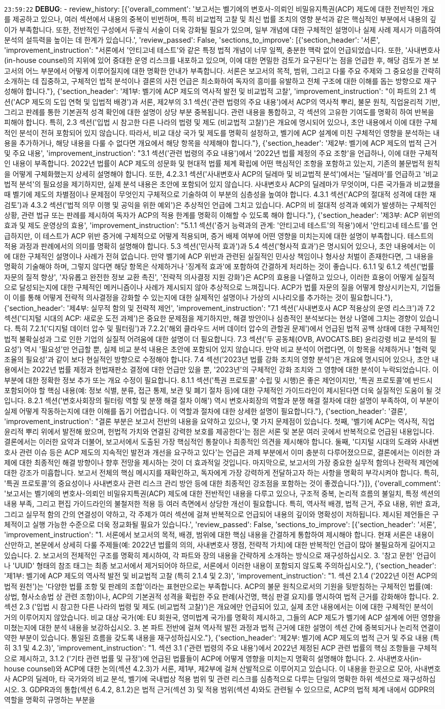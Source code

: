 `23:59:22` **DEBUG**:   - review_history:
[{'overall_comment': '보고서는 벨기에의 변호사-의뢰인 비밀유지특권(ACP) 제도에 대한 전반적인 개요를 제공하고 있으나, 여러 섹션에서 내용의 중복이 빈번하며, 특히 비교법적 고찰 및 최신 법률 조치의 영향 분석과 같은 핵심적인 부분에서 내용의 깊이가 부족합니다. 또한, 전반적인 구성에서 두괄식 서술이 더욱 강화될 필요가 있으며, 일부 개념에 대한 구체적인 설명이나 실제 사례 제시가 미흡하여 분석의 설득력을 높이는 데 한계가 있습니다.', 'review_passed': False, 'sections_to_improve': [{'section_header': '서론', 'improvement_instruction': "서론에서 '안티고네 테스트'와 같은 특정 법적 개념이 너무 일찍, 충분한 맥락 없이 언급되었습니다. 또한, '사내변호사(in-house counsel)의 지위에 있어 중대한 운영 리스크를 내포하고 있으며, 이에 대한 면밀한 검토가 요구된다'는 점을 언급한 후, 해당 검토가 본 보고서의 어느 부분에서 어떻게 이루어질지에 대한 명확한 안내가 부족합니다. 서론은 보고서의 목적, 범위, 그리고 다룰 주요 주제와 그 중요성을 간략히 소개하는 데 집중하고, 구체적인 법적 분석이나 결론의 사전 언급은 최소화하여 독자의 흥미를 유발하고 전체 구조에 대한 이해를 돕는 방향으로 재구성해야 합니다."}, {'section_header': '제1부: 벨기에 ACP 제도의 역사적 발전 및 비교법적 고찰', 'improvement_instruction': "이 파트의 2.1 섹션('ACP 제도의 도입 연혁 및 입법적 배경')과 서론, 제2부의 3.1 섹션('관련 법령의 주요 내용')에서 ACP의 역사적 뿌리, 불문 원칙, 직업윤리적 기반, 그리고 판례를 통한 기본권적 성격 확인에 대한 설명이 상당 부분 중복됩니다. 관련 내용을 통합하고, 각 섹션의 고유한 기여도를 명확히 하여 반복을 피해야 합니다. 특히, 2.3 섹션('입법 시 참고한 다른 나라의 법령 및 제도 (비교법적 고찰)')은 개요에 명시되어 있으나, 초안 내용에서 이에 대한 구체적인 분석이 전혀 포함되어 있지 않습니다. 따라서, 비교 대상 국가 및 제도를 명확히 설정하고, 벨기에 ACP 설계에 미친 구체적인 영향을 분석하는 내용을 추가하거나, 해당 내용을 다룰 수 없다면 개요에서 해당 항목을 삭제해야 합니다."}, {'section_header': '제2부: 벨기에 ACP 제도의 법적 근거 및 주요 내용', 'improvement_instruction': "3.1 섹션('관련 법령의 주요 내용')에서 '2022년 법률 제정의 주요 조항'을 언급하나, 이에 대한 구체적인 내용이 부족합니다. 2022년 법률이 ACP 제도의 성문화 및 현대적 법률 체계 확립에 어떤 핵심적인 조항을 포함하고 있는지, 기존의 불문법적 원칙을 어떻게 구체화했는지 상세히 설명해야 합니다. 또한, 4.2.3.1 섹션('사내변호사 ACP의 딜레마 및 비교법적 분석')에서는 '딜레마'를 언급하고 '비교법적 분석'의 필요성을 제기하지만, 실제 분석 내용은 초안에 포함되어 있지 않습니다. 사내변호사 ACP의 딜레마가 무엇이며, 다른 국가들과 비교했을 때 벨기에 제도의 차별점이나 문제점이 무엇인지 구체적으로 기술하여 이 부분의 심층성을 높여야 합니다. 4.3.1 섹션('ACP의 절대적 성격에 대한 재검토')과 4.3.2 섹션('법적 의무 이행 및 공익을 위한 예외')은 추상적인 언급에 그치고 있습니다. ACP의 비 절대적 성격과 예외가 발생하는 구체적인 상황, 관련 법규 또는 판례를 제시하여 독자가 ACP의 적용 한계를 명확히 이해할 수 있도록 해야 합니다."}, {'section_header': '제3부: ACP 위반의 효과 및 제도 운영상의 효용', 'improvement_instruction': "5.1.1 섹션('증거 능력과의 관계: '안티고네 테스트'의 적용')에서 '안티고네 테스트'를 언급하지만, 이 테스트가 ACP 위반 증거에 구체적으로 어떻게 적용되며, 증거 배제 여부에 어떤 영향을 미치는지에 대한 설명이 부족합니다. 테스트의 적용 과정과 판례에서의 의미를 명확히 설명해야 합니다. 5.3 섹션('민사적 효과')과 5.4 섹션('형사적 효과')은 명시되어 있으나, 초안 내용에서는 이에 대한 구체적인 설명이나 사례가 전혀 없습니다. 만약 벨기에 ACP 위반과 관련된 실질적인 민사상 책임이나 형사상 처벌이 존재한다면, 그 내용을 명확히 기술해야 하며, 그렇지 않다면 해당 항목은 삭제하거나 '징계적 효과'에 포함하여 간결하게 처리하는 것이 좋습니다. 6.1.1 및 6.1.2 섹션('법률 자문의 질적 향상', '자유롭고 완전한 정보 교환 촉진', '전략적 의사결정 지원 강화')은 ACP의 효용을 나열하고 있으나, 이러한 효용이 어떻게 실질적으로 달성되는지에 대한 구체적인 메커니즘이나 사례가 제시되지 않아 추상적으로 느껴집니다. ACP가 법률 자문의 질을 어떻게 향상시키는지, 기업들이 이를 통해 어떻게 전략적 의사결정을 강화할 수 있는지에 대한 실제적인 설명이나 가상의 시나리오를 추가하는 것이 필요합니다."}, {'section_header': '제4부: 실무적 함의 및 전략적 제언', 'improvement_instruction': "7.1 섹션('사내변호사 ACP 적용상의 운영 리스크')과 7.2 섹션('디지털 시대의 ACP: 새로운 도전 과제')은 중요한 문제점을 제기하지만, 해결 방안이나 심층적인 분석보다는 현상 나열에 그치는 경향이 있습니다. 특히 7.2.1('디지털 데이터 압수 및 필터링')과 7.2.2('해외 클라우드 서버 데이터 압수의 관할권 문제')에서 언급된 법적 공백 상태에 대한 구체적인 법적 불확실성과 그로 인한 기업의 실질적 어려움에 대한 설명이 더 필요합니다. 7.3 섹션('두 공동체(OVB, AVOCATS.BE) 윤리강령 비교 분석의 필요성') 역시 '필요성'만 언급할 뿐, 실제 비교 분석 내용은 초안에 포함되어 있지 않습니다. 만약 비교 분석이 어렵다면, 이 항목을 삭제하거나 '협력 및 조율의 필요성'과 같이 보다 현실적인 방향으로 수정해야 합니다. 7.4 섹션('2023년 법률 강화 조치의 영향 분석')은 개요에 명시되어 있으나, 초안 내용에서는 2022년 법률 제정과 헌법재판소 결정에 대한 언급만 있을 뿐, '2023년'의 구체적인 강화 조치와 그 영향에 대한 분석이 누락되었습니다. 이 부분에 대한 정확한 정보 추가 또는 개요 수정이 필요합니다. 8.1.1 섹션('특권 프로토콜' 수립 및 시행)은 좋은 제언이지만, '특권 프로토콜'에 반드시 포함되어야 할 핵심 내용(예: 정보 식별, 분류, 접근 통제, 보관 및 폐기 절차 등)에 대한 구체적인 가이드라인이 제시된다면 더욱 실질적인 도움이 될 것입니다. 8.2.1 섹션('변호사회장의 필터링 역할 및 분쟁 해결 절차 이해') 역시 변호사회장의 역할과 분쟁 해결 절차에 대한 설명이 부족하여, 이 부분이 실제 어떻게 작동하는지에 대한 이해를 돕기 어렵습니다. 이 역할과 절차에 대한 상세한 설명이 필요합니다."}, {'section_header': '결론', 'improvement_instruction': "결론 부분은 보고서 전반의 내용을 요약하고 있으나, 몇 가지 문제점이 있습니다. 첫째, '벨기에 ACP는 역사적, 직업윤리적 뿌리 위에서 발전해 왔으며, 헌법적 가치와 연결된 강력한 보호를 제공한다'는 점은 서론 및 본문 여러 곳에서 반복적으로 언급된 내용입니다. 결론에서는 이러한 요약과 더불어, 보고서에서 도출된 가장 핵심적인 통찰이나 최종적인 의견을 제시해야 합니다. 둘째, '디지털 시대의 도래와 사내변호사 관련 이슈 등은 ACP 제도의 지속적인 발전과 개선을 요구하고 있다'는 언급은 과제 부분에서 이미 충분히 다루어졌으므로, 결론에서는 이러한 과제에 대한 최종적인 해결 방향이나 향후 전망을 제시하는 것이 더 효과적일 것입니다. 마지막으로, 보고서의 가장 중요한 실무적 함의나 전략적 제언에 대한 강조가 미흡합니다. 보고서 전체의 핵심 메시지를 재확인하고, 독자에게 가장 강력하게 전달하고자 하는 사항을 명확히 부각시켜야 합니다. 특히, '특권 프로토콜'의 중요성이나 사내변호사 관련 리스크 관리 방안 등에 대한 최종적인 강조점을 포함하는 것이 좋겠습니다."}]}, {'overall_comment': '보고서는 벨기에의 변호사-의뢰인 비밀유지특권(ACP) 제도에 대한 전반적인 내용을 다루고 있으나, 구조적 중복, 논리적 흐름의 불일치, 특정 섹션의 내용 부족, 그리고 편집 가이드라인의 불철저한 적용 등 여러 측면에서 상당한 개선이 필요합니다. 특히, 역사적 배경, 법적 근거, 주요 내용, 위반 효과, 그리고 실무적 함의 간의 연결성이 약하고, 각 주제가 여러 섹션에 걸쳐 반복적으로 언급되어 내용의 깊이와 명확성이 저하됩니다. 제시된 제언들은 구체적이고 실행 가능한 수준으로 더욱 정교화될 필요가 있습니다.', 'review_passed': False, 'sections_to_improve': [{'section_header': '서론', 'improvement_instruction': "1. 서론에서 보고서의 목적, 배경, 범위에 대한 핵심 내용을 간결하게 통합하여 제시해야 합니다. 현재 서론은 내용이 산만하고, 본문에서 상세히 다룰 주제들(예: 2022년 법률의 의의, 사내변호사 쟁점, 전략적 가치)에 대한 반복적인 언급이 많아 불필요하게 길어지고 있습니다. 2. 보고서의 전체적인 구조를 명확히 제시하여, 각 파트와 장의 내용을 간략하게 소개하는 방식으로 재구성하십시오. 3. '참고 문헌' 언급이나 'UUID' 형태의 참조 태그는 최종 보고서에서 제거되어야 하므로, 서론에서 이러한 내용이 포함되지 않도록 주의하십시오."}, {'section_header': '제1부: 벨기에 ACP 제도의 역사적 발전 및 비교법적 고찰 (특히 2.1.4 및 2.3)', 'improvement_instruction': "1. 섹션 2.1.4 ('2022년 이전 ACP의 법적 원천')는 '다양한 법률 조항 및 판례의 조합'이라는 표현만으로는 부족합니다. ACP의 불문 원칙으로서의 기원을 뒷받침하는 구체적인 법률(예: 상법, 형사소송법 상 관련 조항)이나, ACP의 기본권적 성격을 확립한 주요 판례(사건명, 핵심 판결 요지)를 명시하여 법적 근거를 강화해야 합니다. 2. 섹션 2.3 ('입법 시 참고한 다른 나라의 법령 및 제도 (비교법적 고찰)')은 개요에만 언급되어 있고, 실제 초안 내용에서는 이에 대한 구체적인 분석이 거의 이루어지지 않았습니다. 비교 대상 국가(예: EU 회원국, 영미법계 국가)를 명확히 제시하고, 그들의 ACP 제도가 벨기에 ACP 설계에 어떤 영향을 미쳤는지에 대한 분석 내용을 보강하십시오. 3. 본 파트 전반에 걸쳐 역사적 발전 과정과 법적 근거에 대한 설명이 섹션 간에 중복되거나 논리적 연결이 약한 부분이 있습니다. 통일된 흐름을 갖도록 내용을 재구성하십시오."}, {'section_header': '제2부: 벨기에 ACP 제도의 법적 근거 및 주요 내용 (특히 3.1 및 4.2.3)', 'improvement_instruction': "1. 섹션 3.1 ('관련 법령의 주요 내용')에서 2022년 제정된 ACP 관련 법률의 핵심 조항들을 구체적으로 제시하고, 3.1.2 ('기타 관련 법률 및 규정')에 언급된 법률들이 ACP에 어떻게 영향을 미치는지 명확히 설명해야 합니다. 2. 사내변호사(in-house counsel)와 ACP에 대한 논의(섹션 4.2.3)가 서론, 제1부, 제2부에 걸쳐 산발적으로 이루어지고 있습니다. 이 내용을 한곳으로 모아, 사내변호사 ACP의 딜레마, 타 국가와의 비교 분석, 벨기에 국내법상 적용 범위 및 관련 리스크를 심층적으로 다루는 단일의 명확한 하위 섹션으로 재구성하십시오. 3. GDPR과의 통합(섹션 6.4.2, 8.1.2)은 법적 근거(섹션 3) 및 적용 범위(섹션 4)와도 관련될 수 있으므로, ACP의 법적 체계 내에서 GDPR의 역할을 명확히 규명하는 부분을